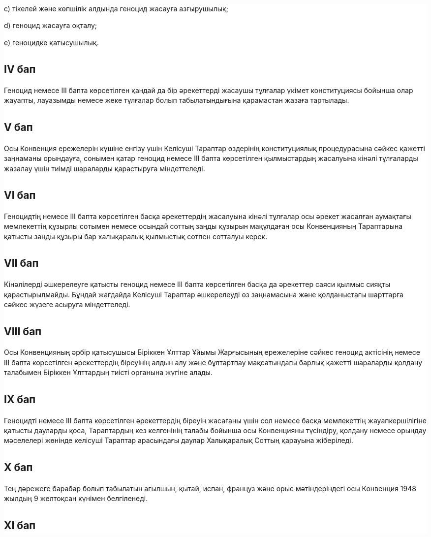 с) тікелей және көпшілік алдында геноцид жасауға азғырушылық;

d) геноцид жасауға оқталу;

е) геноцидке қатысушылық.

## IV бап

Геноцид немесе III бапта көрсетілген қандай да бір әрекеттерді жасаушы тұлғалар үкімет конституциясы бойынша олар жауапты, лауазымды немесе жеке тұлғалар болып табылатындығына қарамастан жазаға тартылады.

## V бап

Осы Конвенция ережелерін күшіне енгізу үшін Келісуші Тараптар өздерінің конституциялық процедурасына сәйкес қажетті заңнаманы орындауға, сонымен қатар геноцид немесе III бапта көрсетілген қылмыстардың жасалуына кінәлі тұлғаларды жазалау үшін тиімді шараларды қарастыруға міндеттеледі.

## VI бап

Геноцидтің немесе III бапта көрсетілген басқа әрекеттердің жасалуына кінәлі тұлғалар осы әрекет жасалған аумақтағы мемлекеттің құзырлы сотымен немесе осындай соттың заңды құзырын мақұлдаған осы Конвенцияның Тараптарына қатысты заңды құзыры бар халықаралық қылмыстық сотпен сотталуы керек.

## VII бап

Кінәлілерді әшкерелеуге қатысты геноцид немесе III бапта көрсетілген басқа да әрекеттер саяси қылмыс сияқты қарастырылмайды. Бұндай жағдайда Келісуші Тараптар әшкерелеуді өз заңнамасына және қолданыстағы шарттарға сәйкес жүзеге асыруға міндеттеледі.

## VIII бап

Осы Конвенцияның әрбір қатысушысы Біріккен Ұлттар Ұйымы Жарғысының ережелеріне сәйкес геноцид актісінің немесе III бапта көрсетілген әрекеттердің біреуінің алдын алу және бұлтартпау мақсатындағы барлық қажетті шараларды қолдану талабымен Біріккен Ұлттардың тиісті органына жүгіне алады.

## IX бап

Геноцидті немесе III бапта көрсетілген әрекеттердің біреуін жасағаны үшін сол немесе басқа мемлекеттің жауапкершілігіне қатысты дауларды қоса, Тараптардың кез келгенінің талабы бойынша осы Конвенцияны түсіндіру, қолдану немесе орындау мәселелері жөнінде келісуші Тараптар арасындағы даулар Халықаралық Соттың қарауына жіберіледі.

## X бап

Тең дәрежеге барабар болып табылатын ағылшын, қытай, испан, француз және орыс мәтіндеріндегі осы Конвенция 1948 жылдың 9 желтоқсан күнімен белгіленеді.

## XI бап
